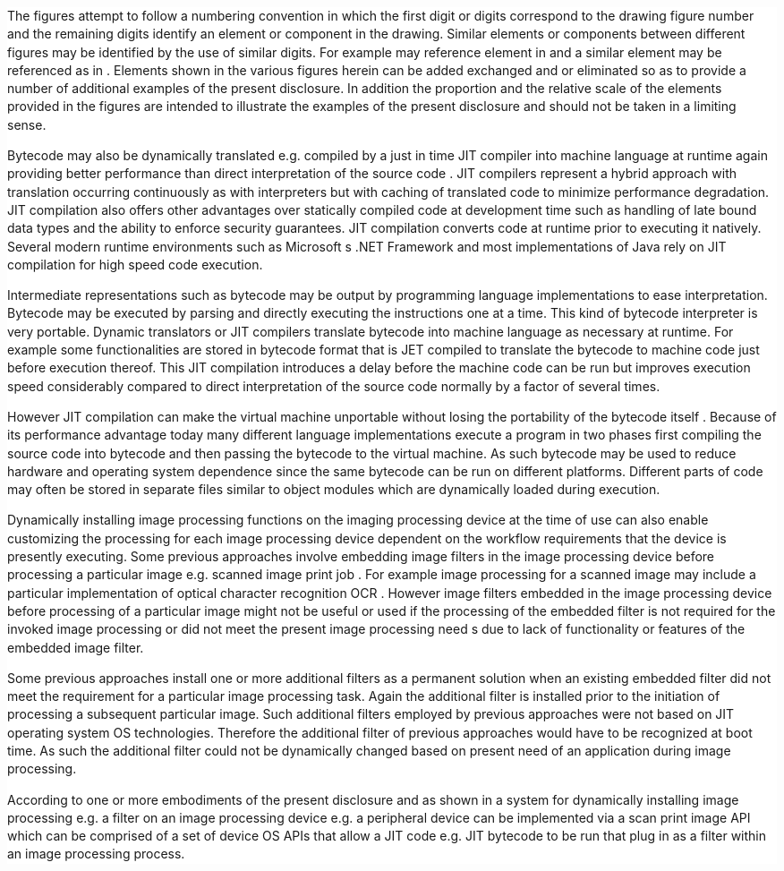 The figures attempt to follow a numbering convention in which the first digit or digits correspond to the drawing figure number and the remaining digits identify an element or component in the drawing. Similar elements or components between different figures may be identified by the use of similar digits. For example may reference element in and a similar element may be referenced as in . Elements shown in the various figures herein can be added exchanged and or eliminated so as to provide a number of additional examples of the present disclosure. In addition the proportion and the relative scale of the elements provided in the figures are intended to illustrate the examples of the present disclosure and should not be taken in a limiting sense.

Bytecode may also be dynamically translated e.g. compiled by a just in time JIT compiler into machine language at runtime again providing better performance than direct interpretation of the source code . JIT compilers represent a hybrid approach with translation occurring continuously as with interpreters but with caching of translated code to minimize performance degradation. JIT compilation also offers other advantages over statically compiled code at development time such as handling of late bound data types and the ability to enforce security guarantees. JIT compilation converts code at runtime prior to executing it natively. Several modern runtime environments such as Microsoft s .NET Framework and most implementations of Java rely on JIT compilation for high speed code execution.

Intermediate representations such as bytecode may be output by programming language implementations to ease interpretation. Bytecode may be executed by parsing and directly executing the instructions one at a time. This kind of bytecode interpreter is very portable. Dynamic translators or JIT compilers translate bytecode into machine language as necessary at runtime. For example some functionalities are stored in bytecode format that is JET compiled to translate the bytecode to machine code just before execution thereof. This JIT compilation introduces a delay before the machine code can be run but improves execution speed considerably compared to direct interpretation of the source code normally by a factor of several times.

However JIT compilation can make the virtual machine unportable without losing the portability of the bytecode itself . Because of its performance advantage today many different language implementations execute a program in two phases first compiling the source code into bytecode and then passing the bytecode to the virtual machine. As such bytecode may be used to reduce hardware and operating system dependence since the same bytecode can be run on different platforms. Different parts of code may often be stored in separate files similar to object modules which are dynamically loaded during execution.

Dynamically installing image processing functions on the imaging processing device at the time of use can also enable customizing the processing for each image processing device dependent on the workflow requirements that the device is presently executing. Some previous approaches involve embedding image filters in the image processing device before processing a particular image e.g. scanned image print job . For example image processing for a scanned image may include a particular implementation of optical character recognition OCR . However image filters embedded in the image processing device before processing of a particular image might not be useful or used if the processing of the embedded filter is not required for the invoked image processing or did not meet the present image processing need s due to lack of functionality or features of the embedded image filter.

Some previous approaches install one or more additional filters as a permanent solution when an existing embedded filter did not meet the requirement for a particular image processing task. Again the additional filter is installed prior to the initiation of processing a subsequent particular image. Such additional filters employed by previous approaches were not based on JIT operating system OS technologies. Therefore the additional filter of previous approaches would have to be recognized at boot time. As such the additional filter could not be dynamically changed based on present need of an application during image processing.

According to one or more embodiments of the present disclosure and as shown in a system for dynamically installing image processing e.g. a filter on an image processing device e.g. a peripheral device can be implemented via a scan print image API which can be comprised of a set of device OS APIs that allow a JIT code e.g. JIT bytecode to be run that plug in as a filter within an image processing process.
